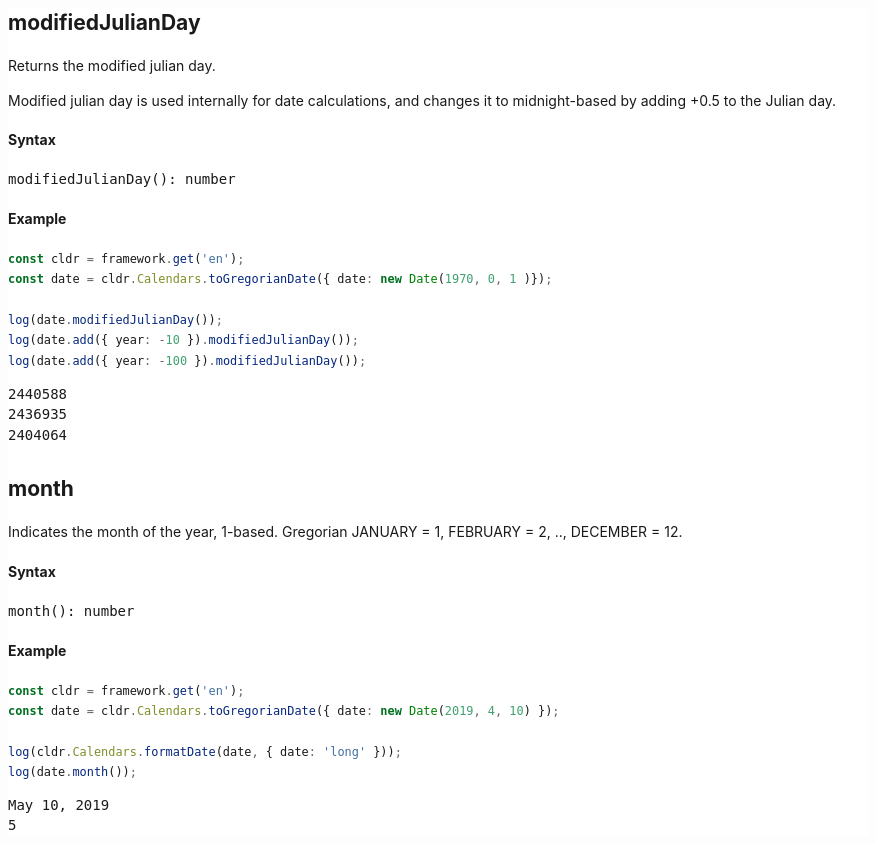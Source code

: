 

## modifiedJulianDay

Returns the modified julian day.

Modified julian day is used internally for date calculations, and changes it to midnight-based by adding +0.5 to the Julian day.


#### Syntax

<pre class="syntax">
modifiedJulianDay(): number
</pre>

#### Example

```typescript
const cldr = framework.get('en');
const date = cldr.Calendars.toGregorianDate({ date: new Date(1970, 0, 1 )});

log(date.modifiedJulianDay());
log(date.add({ year: -10 }).modifiedJulianDay());
log(date.add({ year: -100 }).modifiedJulianDay());
```
<pre class="output">
2440588
2436935
2404064
</pre>



## month

Indicates the month of the year, 1-based. Gregorian JANUARY = 1, FEBRUARY = 2, .., DECEMBER = 12.

#### Syntax

<pre class="syntax">
month(): number
</pre>

#### Example

```typescript
const cldr = framework.get('en');
const date = cldr.Calendars.toGregorianDate({ date: new Date(2019, 4, 10) });

log(cldr.Calendars.formatDate(date, { date: 'long' }));
log(date.month());
```
<pre class="output">
May 10, 2019
5
</pre>

